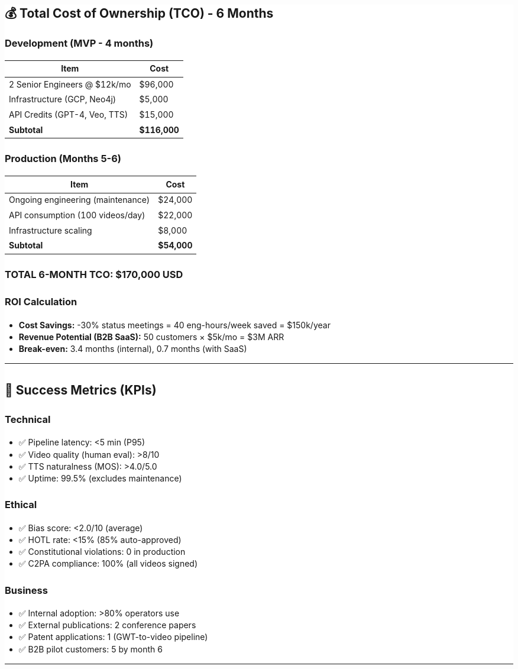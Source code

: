 
## 💰 Total Cost of Ownership (TCO) - 6 Months

### Development (MVP - 4 months)
| Item | Cost |
|------|------|
| 2 Senior Engineers @ $12k/mo | $96,000 |
| Infrastructure (GCP, Neo4j) | $5,000 |
| API Credits (GPT-4, Veo, TTS) | $15,000 |
| **Subtotal** | **$116,000** |

### Production (Months 5-6)
| Item | Cost |
|------|------|
| Ongoing engineering (maintenance) | $24,000 |
| API consumption (100 videos/day) | $22,000 |
| Infrastructure scaling | $8,000 |
| **Subtotal** | **$54,000** |

### **TOTAL 6-MONTH TCO: $170,000 USD**

### ROI Calculation
- **Cost Savings:** -30% status meetings = 40 eng-hours/week saved = $150k/year
- **Revenue Potential (B2B SaaS):** 50 customers × $5k/mo = $3M ARR
- **Break-even:** 3.4 months (internal), 0.7 months (with SaaS)

---

## 🎯 Success Metrics (KPIs)

### Technical
- ✅ Pipeline latency: <5 min (P95)
- ✅ Video quality (human eval): >8/10
- ✅ TTS naturalness (MOS): >4.0/5.0
- ✅ Uptime: 99.5% (excludes maintenance)

### Ethical
- ✅ Bias score: <2.0/10 (average)
- ✅ HOTL rate: <15% (85% auto-approved)
- ✅ Constitutional violations: 0 in production
- ✅ C2PA compliance: 100% (all videos signed)

### Business
- ✅ Internal adoption: >80% operators use
- ✅ External publications: 2 conference papers
- ✅ Patent applications: 1 (GWT-to-video pipeline)
- ✅ B2B pilot customers: 5 by month 6

---